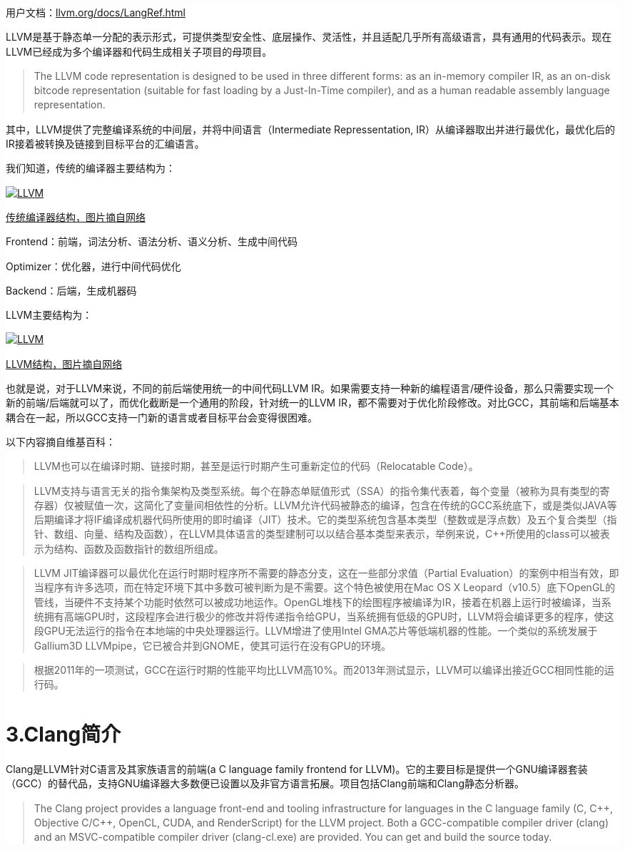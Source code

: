 用户文档：[llvm.org/docs/LangRef.html](https://llvm.org/docs/LangRef.html)

LLVM是基于静态单一分配的表示形式，可提供类型安全性、底层操作、灵活性，并且适配几乎所有高级语言，具有通用的代码表示。现在LLVM已经成为多个编译器和代码生成相关子项目的母项目。

> The LLVM code representation is designed to be used in three different forms: as an in-memory compiler IR, as an on-disk bitcode representation (suitable for fast loading by a Just-In-Time compiler), and as a human readable assembly language representation.

其中，LLVM提供了完整编译系统的中间层，并将中间语言（Intermediate Repressentation, IR）从编译器取出并进行最优化，最优化后的IR接着被转换及链接到目标平台的汇编语言。

我们知道，传统的编译器主要结构为：

[![LLVM](https://clheveningflow.github.io/2019/09/28/LLVM1/4.jpg)](https://clheveningflow.github.io/2019/09/28/LLVM1/4.jpg)

[传统编译器结构，图片摘自网络](https://clheveningflow.github.io/2019/09/28/LLVM1/4.jpg)



Frontend：前端，词法分析、语法分析、语义分析、生成中间代码

Optimizer：优化器，进行中间代码优化

Backend：后端，生成机器码

LLVM主要结构为：

[![LLVM](https://clheveningflow.github.io/2019/09/28/LLVM1/5.jpg)](https://clheveningflow.github.io/2019/09/28/LLVM1/5.jpg)

[LLVM结构，图片摘自网络](https://clheveningflow.github.io/2019/09/28/LLVM1/5.jpg)



也就是说，对于LLVM来说，不同的前后端使用统一的中间代码LLVM IR。如果需要支持一种新的编程语言/硬件设备，那么只需要实现一个新的前端/后端就可以了，而优化截断是一个通用的阶段，针对统一的LLVM IR，都不需要对于优化阶段修改。对比GCC，其前端和后端基本耦合在一起，所以GCC支持一门新的语言或者目标平台会变得很困难。

以下内容摘自维基百科：

> LLVM也可以在编译时期、链接时期，甚至是运行时期产生可重新定位的代码（Relocatable Code）。

> LLVM支持与语言无关的指令集架构及类型系统。每个在静态单赋值形式（SSA）的指令集代表着，每个变量（被称为具有类型的寄存器）仅被赋值一次，这简化了变量间相依性的分析。LLVM允许代码被静态的编译，包含在传统的GCC系统底下，或是类似JAVA等后期编译才将IF编译成机器代码所使用的即时编译（JIT）技术。它的类型系统包含基本类型（整数或是浮点数）及五个复合类型（指针、数组、向量、结构及函数），在LLVM具体语言的类型建制可以以结合基本类型来表示，举例来说，C++所使用的class可以被表示为结构、函数及函数指针的数组所组成。

> LLVM JIT编译器可以最优化在运行时期时程序所不需要的静态分支，这在一些部分求值（Partial Evaluation）的案例中相当有效，即当程序有许多选项，而在特定环境下其中多数可被判断为是不需要。这个特色被使用在Mac OS X Leopard（v10.5）底下OpenGL的管线，当硬件不支持某个功能时依然可以被成功地运作。OpenGL堆栈下的绘图程序被编译为IR，接着在机器上运行时被编译，当系统拥有高端GPU时，这段程序会进行极少的修改并将传递指令给GPU，当系统拥有低级的GPU时，LLVM将会编译更多的程序，使这段GPU无法运行的指令在本地端的中央处理器运行。LLVM增进了使用Intel GMA芯片等低端机器的性能。一个类似的系统发展于Gallium3D LLVMpipe，它已被合并到GNOME，使其可运行在没有GPU的环境。

> 根据2011年的一项测试，GCC在运行时期的性能平均比LLVM高10%。而2013年测试显示，LLVM可以编译出接近GCC相同性能的运行码。

# 3.Clang简介

Clang是LLVM针对C语言及其家族语言的前端(a C language family frontend for LLVM)。它的主要目标是提供一个GNU编译器套装（GCC）的替代品，支持GNU编译器大多数便已设置以及非官方语言拓展。项目包括Clang前端和Clang静态分析器。

> The Clang project provides a language front-end and tooling infrastructure for languages in the C language family (C, C++, Objective C/C++, OpenCL, CUDA, and RenderScript) for the LLVM project. Both a GCC-compatible compiler driver (clang) and an MSVC-compatible compiler driver (clang-cl.exe) are provided. You can get and build the source today.
